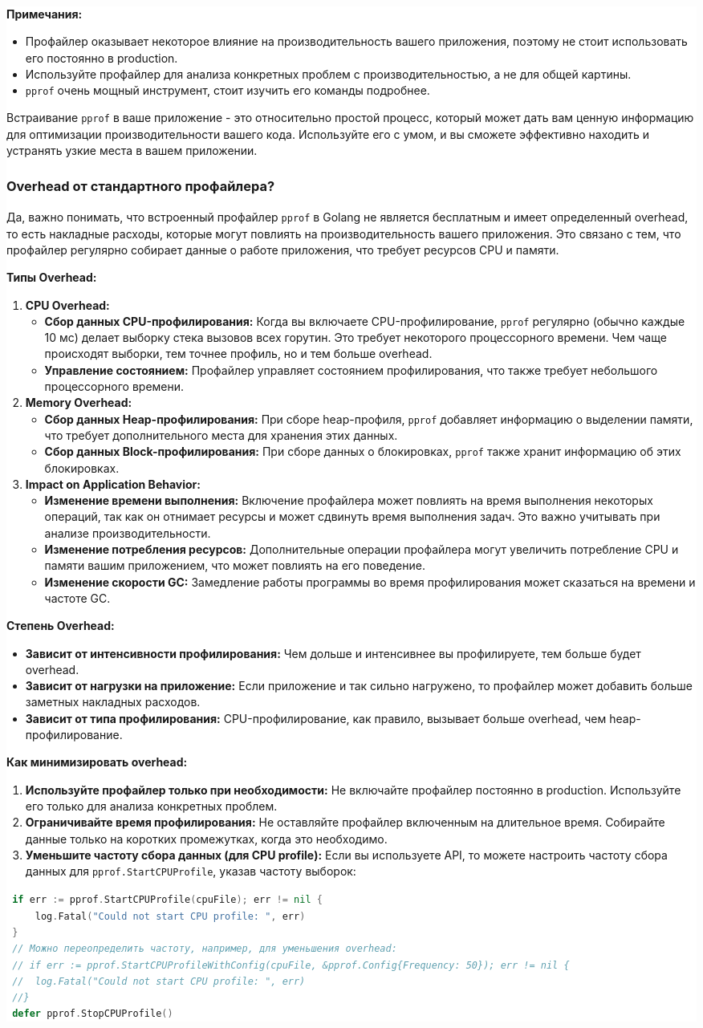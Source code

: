 **Примечания:**

*   Профайлер оказывает некоторое влияние на производительность вашего приложения, поэтому не стоит использовать его постоянно в production.
*   Используйте профайлер для анализа конкретных проблем с производительностью, а не для общей картины.
*   `pprof` очень мощный инструмент, стоит изучить его команды подробнее.

Встраивание `pprof` в ваше приложение - это относительно простой процесс, который может дать вам ценную информацию для оптимизации производительности вашего кода. Используйте его с умом, и вы сможете эффективно находить и устранять узкие места в вашем приложении.

### Overhead от стандартного профайлера?

Да, важно понимать, что встроенный профайлер `pprof` в Golang не является бесплатным и имеет определенный overhead, то есть накладные расходы, которые могут повлиять на производительность вашего приложения. Это связано с тем, что профайлер регулярно собирает данные о работе приложения, что требует ресурсов CPU и памяти.

**Типы Overhead:**

1.  **CPU Overhead:**
    *   **Сбор данных CPU-профилирования:** Когда вы включаете CPU-профилирование, `pprof` регулярно (обычно каждые 10 мс) делает выборку стека вызовов всех горутин. Это требует некоторого процессорного времени. Чем чаще происходят выборки, тем точнее профиль, но и тем больше overhead.
    *   **Управление состоянием:** Профайлер управляет состоянием профилирования, что также требует небольшого процессорного времени.
2.  **Memory Overhead:**
    *   **Сбор данных Heap-профилирования:** При сборе heap-профиля, `pprof` добавляет информацию о выделении памяти, что требует дополнительного места для хранения этих данных.
    *   **Сбор данных Block-профилирования:** При сборе данных о блокировках, `pprof` также хранит информацию об этих блокировках.
3.  **Impact on Application Behavior:**
    *   **Изменение времени выполнения:** Включение профайлера может повлиять на время выполнения некоторых операций, так как он отнимает ресурсы и может сдвинуть время выполнения задач. Это важно учитывать при анализе производительности.
    *   **Изменение потребления ресурсов:** Дополнительные операции профайлера могут увеличить потребление CPU и памяти вашим приложением, что может повлиять на его поведение.
    * **Изменение скорости GC:** Замедление работы программы во время профилирования может сказаться на времени и частоте GC.

**Степень Overhead:**

*   **Зависит от интенсивности профилирования:** Чем дольше и интенсивнее вы профилируете, тем больше будет overhead.
*   **Зависит от нагрузки на приложение:** Если приложение и так сильно нагружено, то профайлер может добавить больше заметных накладных расходов.
*   **Зависит от типа профилирования:** CPU-профилирование, как правило, вызывает больше overhead, чем heap-профилирование.

**Как минимизировать overhead:**

1.  **Используйте профайлер только при необходимости:** Не включайте профайлер постоянно в production. Используйте его только для анализа конкретных проблем.
2.  **Ограничивайте время профилирования:** Не оставляйте профайлер включенным на длительное время. Собирайте данные только на коротких промежутках, когда это необходимо.
3.  **Уменьшите частоту сбора данных (для CPU profile):** Если вы используете API, то можете настроить частоту сбора данных для `pprof.StartCPUProfile`, указав частоту выборок:
   ```go
   	if err := pprof.StartCPUProfile(cpuFile); err != nil {
		log.Fatal("Could not start CPU profile: ", err)
	}
    // Можно переопределить частоту, например, для уменьшения overhead:
    // if err := pprof.StartCPUProfileWithConfig(cpuFile, &pprof.Config{Frequency: 50}); err != nil {
    //  log.Fatal("Could not start CPU profile: ", err)
    //}
	defer pprof.StopCPUProfile()
   ```
